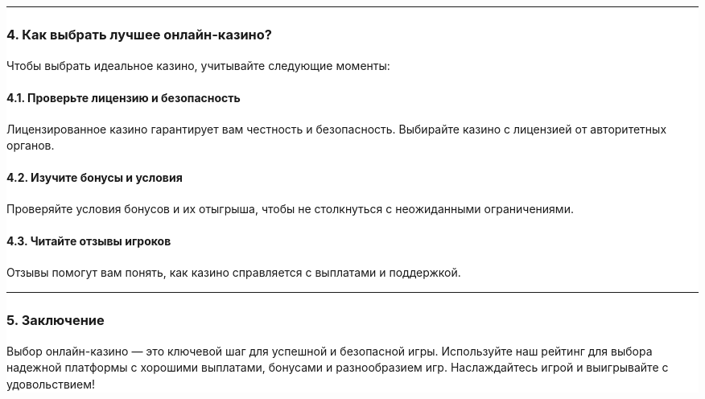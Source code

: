 ***

### **4. Как выбрать лучшее онлайн-казино?**

Чтобы выбрать идеальное казино, учитывайте следующие моменты:

#### 4.1. **Проверьте лицензию и безопасность**

Лицензированное казино гарантирует вам честность и безопасность. Выбирайте казино с лицензией от авторитетных органов.

#### 4.2. **Изучите бонусы и условия**

Проверяйте условия бонусов и их отыгрыша, чтобы не столкнуться с неожиданными ограничениями.

#### 4.3. **Читайте отзывы игроков**

Отзывы помогут вам понять, как казино справляется с выплатами и поддержкой.

***

### **5. Заключение**

Выбор онлайн-казино — это ключевой шаг для успешной и безопасной игры. Используйте наш рейтинг для выбора надежной платформы с хорошими выплатами, бонусами и разнообразием игр. Наслаждайтесь игрой и выигрывайте с удовольствием!
